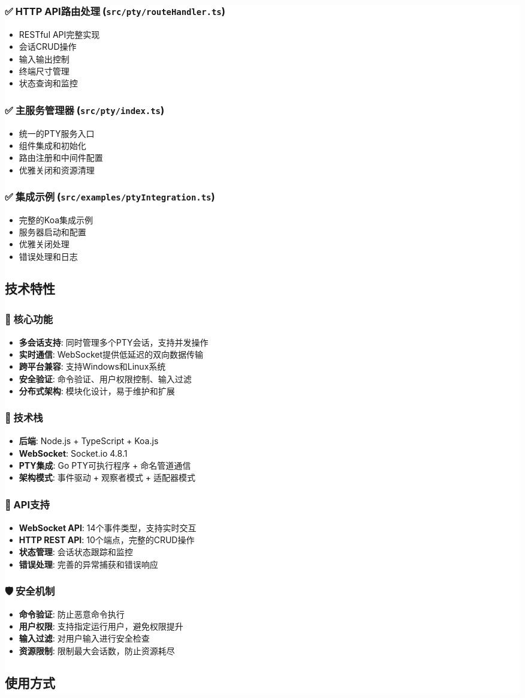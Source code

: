 ### ✅ HTTP API路由处理 (`src/pty/routeHandler.ts`)
- RESTful API完整实现
- 会话CRUD操作
- 输入输出控制
- 终端尺寸管理
- 状态查询和监控

### ✅ 主服务管理器 (`src/pty/index.ts`)
- 统一的PTY服务入口
- 组件集成和初始化
- 路由注册和中间件配置
- 优雅关闭和资源清理

### ✅ 集成示例 (`src/examples/ptyIntegration.ts`)
- 完整的Koa集成示例
- 服务器启动和配置
- 优雅关闭处理
- 错误处理和日志

## 技术特性

### 🎯 核心功能
- **多会话支持**: 同时管理多个PTY会话，支持并发操作
- **实时通信**: WebSocket提供低延迟的双向数据传输
- **跨平台兼容**: 支持Windows和Linux系统
- **安全验证**: 命令验证、用户权限控制、输入过滤
- **分布式架构**: 模块化设计，易于维护和扩展

### 🔧 技术栈
- **后端**: Node.js + TypeScript + Koa.js
- **WebSocket**: Socket.io 4.8.1
- **PTY集成**: Go PTY可执行程序 + 命名管道通信
- **架构模式**: 事件驱动 + 观察者模式 + 适配器模式

### 📡 API支持
- **WebSocket API**: 14个事件类型，支持实时交互
- **HTTP REST API**: 10个端点，完整的CRUD操作
- **状态管理**: 会话状态跟踪和监控
- **错误处理**: 完善的异常捕获和错误响应

### 🛡️ 安全机制
- **命令验证**: 防止恶意命令执行
- **用户权限**: 支持指定运行用户，避免权限提升
- **输入过滤**: 对用户输入进行安全检查
- **资源限制**: 限制最大会话数，防止资源耗尽

## 使用方式
